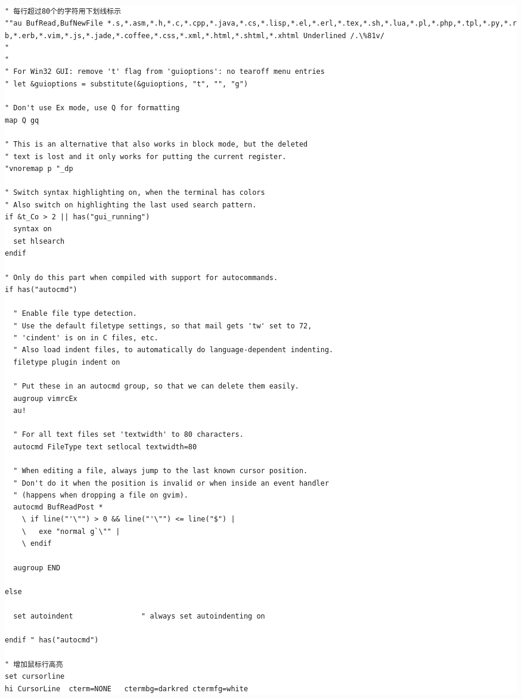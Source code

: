    " 每行超过80个的字符用下划线标示
    ""au BufRead,BufNewFile *.s,*.asm,*.h,*.c,*.cpp,*.java,*.cs,*.lisp,*.el,*.erl,*.tex,*.sh,*.lua,*.pl,*.php,*.tpl,*.py,*.rb,*.erb,*.vim,*.js,*.jade,*.coffee,*.css,*.xml,*.html,*.shtml,*.xhtml Underlined /.\%81v/
    "
    "
    " For Win32 GUI: remove 't' flag from 'guioptions': no tearoff menu entries
    " let &guioptions = substitute(&guioptions, "t", "", "g")
    
    " Don't use Ex mode, use Q for formatting
    map Q gq
    
    " This is an alternative that also works in block mode, but the deleted
    " text is lost and it only works for putting the current register.
    "vnoremap p "_dp
    
    " Switch syntax highlighting on, when the terminal has colors
    " Also switch on highlighting the last used search pattern.
    if &t_Co > 2 || has("gui_running")
      syntax on
      set hlsearch
    endif
    
    " Only do this part when compiled with support for autocommands.
    if has("autocmd")
    
      " Enable file type detection.
      " Use the default filetype settings, so that mail gets 'tw' set to 72,
      " 'cindent' is on in C files, etc.
      " Also load indent files, to automatically do language-dependent indenting.
      filetype plugin indent on
    
      " Put these in an autocmd group, so that we can delete them easily.
      augroup vimrcEx
      au!
    
      " For all text files set 'textwidth' to 80 characters.
      autocmd FileType text setlocal textwidth=80
    
      " When editing a file, always jump to the last known cursor position.
      " Don't do it when the position is invalid or when inside an event handler
      " (happens when dropping a file on gvim).
      autocmd BufReadPost *
        \ if line("'\"") > 0 && line("'\"") <= line("$") |
        \   exe "normal g`\"" |
        \ endif
    
      augroup END
    
    else
    
      set autoindent                " always set autoindenting on
    
    endif " has("autocmd")
    
    " 增加鼠标行高亮
    set cursorline
    hi CursorLine  cterm=NONE   ctermbg=darkred ctermfg=white
    